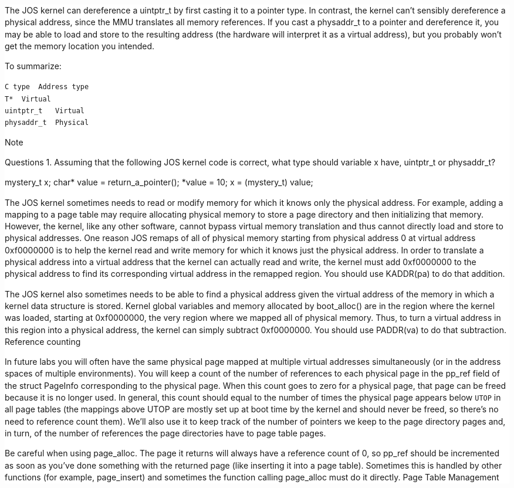 The JOS kernel can dereference a uintptr_t by first casting it to a pointer type. In contrast, the kernel can’t sensibly dereference a physical address, since the MMU translates all memory references. If you cast a physaddr_t to a pointer and dereference it, you may be able to load and store to the resulting address (the hardware will interpret it as a virtual address), but you probably won’t get the memory location you intended.

To summarize:

    C type 	Address type
    T* 	Virtual
    uintptr_t 	Virtual
    physaddr_t 	Physical

Note

Questions 1. Assuming that the following JOS kernel code is correct, what type should variable x have, uintptr_t or physaddr_t?

mystery_t x;
char* value = return_a_pointer();
*value = 10;
x = (mystery_t) value;

The JOS kernel sometimes needs to read or modify memory for which it knows only the physical address. For example, adding a mapping to a page table may require allocating physical memory to store a page directory and then initializing that memory. However, the kernel, like any other software, cannot bypass virtual memory translation and thus cannot directly load and store to physical addresses. One reason JOS remaps of all of physical memory starting from physical address 0 at virtual address 0xf0000000 is to help the kernel read and write memory for which it knows just the physical address. In order to translate a physical address into a virtual address that the kernel can actually read and write, the kernel must add 0xf0000000 to the physical address to find its corresponding virtual address in the remapped region. You should use KADDR(pa) to do that addition.

The JOS kernel also sometimes needs to be able to find a physical address given the virtual address of the memory in which a kernel data structure is stored. Kernel global variables and memory allocated by boot_alloc() are in the region where the kernel was loaded, starting at 0xf0000000, the very region where we mapped all of physical memory. Thus, to turn a virtual address in this region into a physical address, the kernel can simply subtract 0xf0000000. You should use PADDR(va) to do that subtraction.
Reference counting

In future labs you will often have the same physical page mapped at multiple virtual addresses simultaneously (or in the address spaces of multiple environments). You will keep a count of the number of references to each physical page in the pp_ref field of the struct PageInfo corresponding to the physical page. When this count goes to zero for a physical page, that page can be freed because it is no longer used. In general, this count should equal to the number of times the physical page appears below ``UTOP`` in all page tables (the mappings above UTOP are mostly set up at boot time by the kernel and should never be freed, so there’s no need to reference count them). We’ll also use it to keep track of the number of pointers we keep to the page directory pages and, in turn, of the number of references the page directories have to page table pages.

Be careful when using page_alloc. The page it returns will always have a reference count of 0, so pp_ref should be incremented as soon as you’ve done something with the returned page (like inserting it into a page table). Sometimes this is handled by other functions (for example, page_insert) and sometimes the function calling page_alloc must do it directly.
Page Table Management
